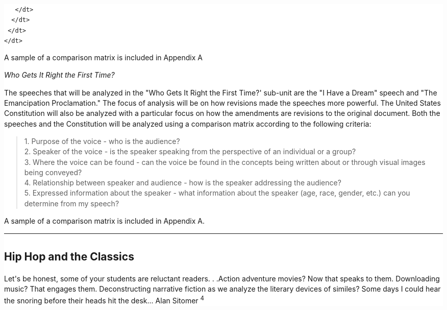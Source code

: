        </dt>
      </dt>
     </dt>
    </dt>
   </dt>
  </dl>
 </blockquote>
 A sample of a comparison matrix is included in Appendix A
 <p>
  <i>
  </i>
 </p>
<p>
  <i>
   Who Gets It Right the First Time?
  </i>
 </p>
<p>
  The speeches that will be analyzed in the "Who Gets It Right the First Time?' sub-unit are the "I Have a Dream" speech and "The Emancipation Proclamation." The focus of analysis will be on how revisions made the speeches more powerful. The United States Constitution will also be analyzed with a particular focus on how the amendments are revisions to the original document. Both the speeches and the Constitution will be analyzed using a comparison matrix according to the following criteria:
  <i>
  </i>
 </p>
<blockquote>
  <dl>
   <dt>
    1. Purpose of the voice - who is the audience?
    <dt>
     2. Speaker of the voice - is the speaker speaking from the perspective of an individual or a group?
     <dt>
      3. Where the voice can be found - can the voice be found in the concepts being written about or through visual images being conveyed?
      <dt>
       4. Relationship between speaker and audience - how is the speaker addressing the audience?
       <dt>
        5. Expressed information about the speaker - what information about the speaker (age, race, gender, etc.) can you determine from my speech?
       </dt>
      </dt>
     </dt>
    </dt>
   </dt>
  </dl>
 </blockquote>
 A sample of a comparison matrix is included in Appendix A.
 <p>
  <i>
  </i>
 </p>
<hr/>
 <h2>
  Hip Hop and the Classics
 </h2>
 <p>
  Let's be honest, some of your students are reluctant readers. . .Action adventure movies? Now that speaks to them. Downloading music? That engages them. Deconstructing narrative fiction as we analyze the literary devices of similes? Some days I could hear the snoring before their heads hit the desk... Alan Sitomer
  <sup>
   4
  </sup>